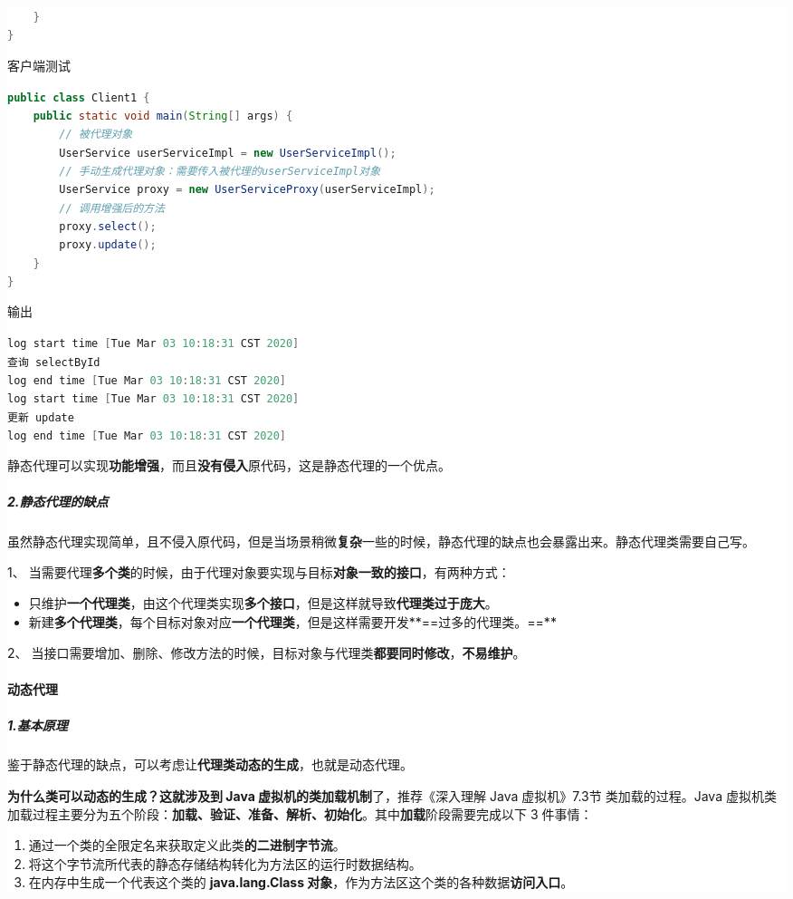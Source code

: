 ```java
    }
}

```

客户端测试

```java
public class Client1 {
    public static void main(String[] args) {
        // 被代理对象
        UserService userServiceImpl = new UserServiceImpl();
        // 手动生成代理对象：需要传入被代理的userServiceImpl对象
        UserService proxy = new UserServiceProxy(userServiceImpl);
		// 调用增强后的方法
        proxy.select();
        proxy.update();
    }
}
```

输出

```java
log start time [Tue Mar 03 10:18:31 CST 2020] 
查询 selectById
log end time [Tue Mar 03 10:18:31 CST 2020] 
log start time [Tue Mar 03 10:18:31 CST 2020] 
更新 update
log end time [Tue Mar 03 10:18:31 CST 2020] 
```

静态代理可以实现**功能增强**，而且**没有侵入**原代码，这是静态代理的一个优点。

##### 2.静态代理的缺点

虽然静态代理实现简单，且不侵入原代码，但是当场景稍微**复杂**一些的时候，静态代理的缺点也会暴露出来。静态代理类需要自己写。

1、 当需要代理**多个类**的时候，由于代理对象要实现与目标**对象一致的接口**，有两种方式：

- 只维护**一个代理类**，由这个代理类实现**多个接口**，但是这样就导致**代理类过于庞大**。
- 新建**多个代理类**，每个目标对象对应**一个代理类**，但是这样需要开发**==过多的代理类。==**

2、 当接口需要增加、删除、修改方法的时候，目标对象与代理类**都要同时修改**，**不易维护**。

#### 动态代理

##### 1.基本原理

鉴于静态代理的缺点，可以考虑让**代理类动态的生成**，也就是动态代理。

**为什么类可以动态的生成？**这就涉及到 Java 虚拟机的**类加载机制**了，推荐《深入理解 Java 虚拟机》7.3节 类加载的过程。Java 虚拟机类加载过程主要分为五个阶段：**加载、验证、准备、解析、初始化**。其中**加载**阶段需要完成以下 3 件事情：

1. 通过一个类的全限定名来获取定义此类**的二进制字节流**。
2. 将这个字节流所代表的静态存储结构转化为方法区的运行时数据结构。
3. 在内存中生成一个代表这个类的 **java.lang.Class 对象**，作为方法区这个类的各种数据**访问入口**。
